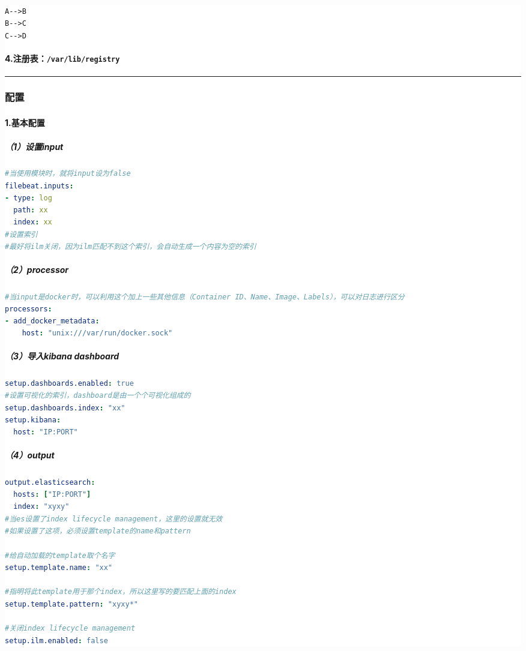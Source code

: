 ```mermaid
A-->B
B-->C
C-->D
```

#### 4.注册表：`/var/lib/registry`

***

### 配置
#### 1.基本配置

##### （1）设置input
```yaml
#当使用模块时，就将input设为false
filebeat.inputs:
- type: log
  path: xx
  index: xx         
#设置索引
#最好将ilm关闭，因为ilm匹配不到这个索引，会自动生成一个内容为空的索引
```

##### （2）processor
```yaml
#当input是docker时，可以利用这个加上一些其他信息（Container ID、Name、Image、Labels），可以对日志进行区分
processors:
- add_docker_metadata:
    host: "unix:///var/run/docker.sock"
```

##### （3）导入kibana dashboard
```yaml
setup.dashboards.enabled: true
#设置可视化的索引，dashboard是由一个个可视化组成的
setup.dashboards.index: "xx"  
setup.kibana:
  host: "IP:PORT"
```

##### （4）output
```yaml
output.elasticsearch:
  hosts: ["IP:PORT"]
  index: "xyxy"           
#当es设置了index lifecycle management，这里的设置就无效
#如果设置了这项，必须设置template的name和pattern

#给自动加载的template取个名字
setup.template.name: "xx"

#指明将此template用于那个index，所以这里写的要匹配上面的index
setup.template.pattern: "xyxy*"       

#关闭index lifecycle management
setup.ilm.enabled: false
```
